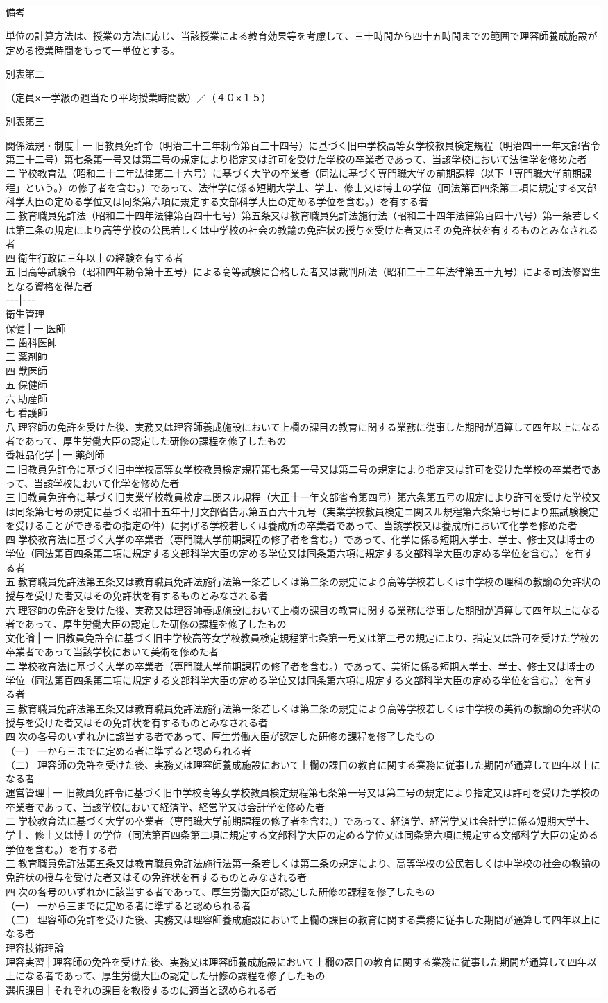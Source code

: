 備考

単位の計算方法は、授業の方法に応じ、当該授業による教育効果等を考慮して、三十時間から四十五時間までの範囲で理容師養成施設が定める授業時間をもって一単位とする。

別表第二

（定員×一学級の週当たり平均授業時間数）／（４０×１５）

別表第三

関係法規・制度 |  一 旧教員免許令（明治三十三年勅令第百三十四号）に基づく旧中学校高等女学校教員検定規程（明治四十一年文部省令第三十二号）第七条第一号又は第二号の規定により指定又は許可を受けた学校の卒業者であって、当該学校において法律学を修めた者  
二 学校教育法（昭和二十二年法律第二十六号）に基づく大学の卒業者（同法に基づく専門職大学の前期課程（以下「専門職大学前期課程」という。）の修了者を含む。）であって、法律学に係る短期大学士、学士、修士又は博士の学位（同法第百四条第二項に規定する文部科学大臣の定める学位又は同条第六項に規定する文部科学大臣の定める学位を含む。）を有する者  
三 教育職員免許法（昭和二十四年法律第百四十七号）第五条又は教育職員免許法施行法（昭和二十四年法律第百四十八号）第一条若しくは第二条の規定により高等学校の公民若しくは中学校の社会の教諭の免許状の授与を受けた者又はその免許状を有するものとみなされる者  
四 衛生行政に三年以上の経験を有する者  
五 旧高等試験令（昭和四年勅令第十五号）による高等試験に合格した者又は裁判所法（昭和二十二年法律第五十九号）による司法修習生となる資格を得た者  
---|---  
衛生管理  
保健 |  一 医師  
二 歯科医師  
三 薬剤師  
四 獣医師  
五 保健師  
六 助産師  
七 看護師  
八 理容師の免許を受けた後、実務又は理容師養成施設において上欄の課目の教育に関する業務に従事した期間が通算して四年以上になる者であって、厚生労働大臣の認定した研修の課程を修了したもの  
香粧品化学 |  一 薬剤師  
二 旧教員免許令に基づく旧中学校高等女学校教員検定規程第七条第一号又は第二号の規定により指定又は許可を受けた学校の卒業者であって、当該学校において化学を修めた者  
三 旧教員免許令に基づく旧実業学校教員検定ニ関スル規程（大正十一年文部省令第四号）第六条第五号の規定により許可を受けた学校又は同条第七号の規定に基づく昭和十五年十月文部省告示第五百六十九号（実業学校教員検定ニ関スル規程第六条第七号により無試験検定を受けることができる者の指定の件）に掲げる学校若しくは養成所の卒業者であって、当該学校又は養成所において化学を修めた者  
四 学校教育法に基づく大学の卒業者（専門職大学前期課程の修了者を含む。）であって、化学に係る短期大学士、学士、修士又は博士の学位（同法第百四条第二項に規定する文部科学大臣の定める学位又は同条第六項に規定する文部科学大臣の定める学位を含む。）を有する者  
五 教育職員免許法第五条又は教育職員免許法施行法第一条若しくは第二条の規定により高等学校若しくは中学校の理科の教諭の免許状の授与を受けた者又はその免許状を有するものとみなされる者  
六 理容師の免許を受けた後、実務又は理容師養成施設において上欄の課目の教育に関する業務に従事した期間が通算して四年以上になる者であって、厚生労働大臣の認定した研修の課程を修了したもの  
文化論 |  一 旧教員免許令に基づく旧中学校高等女学校教員検定規程第七条第一号又は第二号の規定により、指定又は許可を受けた学校の卒業者であって当該学校において美術を修めた者  
二 学校教育法に基づく大学の卒業者（専門職大学前期課程の修了者を含む。）であって、美術に係る短期大学士、学士、修士又は博士の学位（同法第百四条第二項に規定する文部科学大臣の定める学位又は同条第六項に規定する文部科学大臣の定める学位を含む。）を有する者  
三 教育職員免許法第五条又は教育職員免許法施行法第一条若しくは第二条の規定により高等学校若しくは中学校の美術の教諭の免許状の授与を受けた者又はその免許状を有するものとみなされる者  
四 次の各号のいずれかに該当する者であって、厚生労働大臣が認定した研修の課程を修了したもの  
（一） 一から三までに定める者に準ずると認められる者  
（二） 理容師の免許を受けた後、実務又は理容師養成施設において上欄の課目の教育に関する業務に従事した期間が通算して四年以上になる者  
運営管理 |  一 旧教員免許令に基づく旧中学校高等女学校教員検定規程第七条第一号又は第二号の規定により指定又は許可を受けた学校の卒業者であって、当該学校において経済学、経営学又は会計学を修めた者  
二 学校教育法に基づく大学の卒業者（専門職大学前期課程の修了者を含む。）であって、経済学、経営学又は会計学に係る短期大学士、学士、修士又は博士の学位（同法第百四条第二項に規定する文部科学大臣の定める学位又は同条第六項に規定する文部科学大臣の定める学位を含む。）を有する者  
三 教育職員免許法第五条又は教育職員免許法施行法第一条若しくは第二条の規定により、高等学校の公民若しくは中学校の社会の教諭の免許状の授与を受けた者又はその免許状を有するものとみなされる者  
四 次の各号のいずれかに該当する者であって、厚生労働大臣が認定した研修の課程を修了したもの  
（一） 一から三までに定める者に準ずると認められる者  
（二） 理容師の免許を受けた後、実務又は理容師養成施設において上欄の課目の教育に関する業務に従事した期間が通算して四年以上になる者  
理容技術理論  
理容実習 | 理容師の免許を受けた後、実務又は理容師養成施設において上欄の課目の教育に関する業務に従事した期間が通算して四年以上になる者であって、厚生労働大臣の認定した研修の課程を修了したもの  
選択課目 | それぞれの課目を教授するのに適当と認められる者
